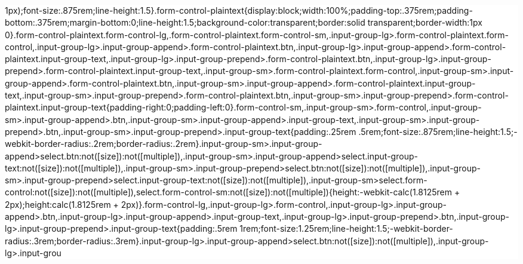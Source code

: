 1px);font-size:.875rem;line-height:1.5}.form-control-plaintext{display:block;width:100%;padding-top:.375rem;padding-bottom:.375rem;margin-bottom:0;line-height:1.5;background-color:transparent;border:solid transparent;border-width:1px 0}.form-control-plaintext.form-control-lg,.form-control-plaintext.form-control-sm,.input-group-lg>.form-control-plaintext.form-control,.input-group-lg>.input-group-append>.form-control-plaintext.btn,.input-group-lg>.input-group-append>.form-control-plaintext.input-group-text,.input-group-lg>.input-group-prepend>.form-control-plaintext.btn,.input-group-lg>.input-group-prepend>.form-control-plaintext.input-group-text,.input-group-sm>.form-control-plaintext.form-control,.input-group-sm>.input-group-append>.form-control-plaintext.btn,.input-group-sm>.input-group-append>.form-control-plaintext.input-group-text,.input-group-sm>.input-group-prepend>.form-control-plaintext.btn,.input-group-sm>.input-group-prepend>.form-control-plaintext.input-group-text{padding-right:0;padding-left:0}.form-control-sm,.input-group-sm>.form-control,.input-group-sm>.input-group-append>.btn,.input-group-sm>.input-group-append>.input-group-text,.input-group-sm>.input-group-prepend>.btn,.input-group-sm>.input-group-prepend>.input-group-text{padding:.25rem .5rem;font-size:.875rem;line-height:1.5;-webkit-border-radius:.2rem;border-radius:.2rem}.input-group-sm>.input-group-append>select.btn:not([size]):not([multiple]),.input-group-sm>.input-group-append>select.input-group-text:not([size]):not([multiple]),.input-group-sm>.input-group-prepend>select.btn:not([size]):not([multiple]),.input-group-sm>.input-group-prepend>select.input-group-text:not([size]):not([multiple]),.input-group-sm>select.form-control:not([size]):not([multiple]),select.form-control-sm:not([size]):not([multiple]){height:-webkit-calc(1.8125rem + 2px);height:calc(1.8125rem + 2px)}.form-control-lg,.input-group-lg>.form-control,.input-group-lg>.input-group-append>.btn,.input-group-lg>.input-group-append>.input-group-text,.input-group-lg>.input-group-prepend>.btn,.input-group-lg>.input-group-prepend>.input-group-text{padding:.5rem 1rem;font-size:1.25rem;line-height:1.5;-webkit-border-radius:.3rem;border-radius:.3rem}.input-group-lg>.input-group-append>select.btn:not([size]):not([multiple]),.input-group-lg>.input-grou